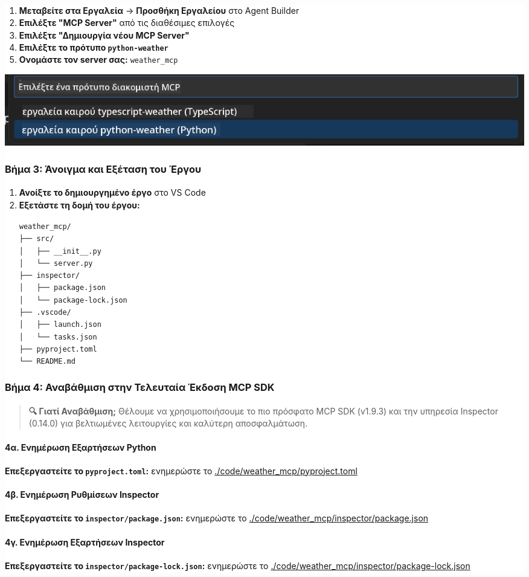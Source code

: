 1. **Μεταβείτε στα Εργαλεία** → **Προσθήκη Εργαλείου** στο Agent Builder
2. **Επιλέξτε "MCP Server"** από τις διαθέσιμες επιλογές
3. **Επιλέξτε "Δημιουργία νέου MCP Server"**
4. **Επιλέξτε το πρότυπο `python-weather`**
5. **Ονομάστε τον server σας:** `weather_mcp`

![Python Template Selection](../../../../translated_images/Pythontemplate.9d0a2913c6491500bd673430f024dc44676af2808a27b5da9dcc0eb7063adc28.el.png)

### Βήμα 3: Άνοιγμα και Εξέταση του Έργου

1. **Ανοίξτε το δημιουργημένο έργο** στο VS Code
2. **Εξετάστε τη δομή του έργου:**
   ```
   weather_mcp/
   ├── src/
   │   ├── __init__.py
   │   └── server.py
   ├── inspector/
   │   ├── package.json
   │   └── package-lock.json
   ├── .vscode/
   │   ├── launch.json
   │   └── tasks.json
   ├── pyproject.toml
   └── README.md
   ```

### Βήμα 4: Αναβάθμιση στην Τελευταία Έκδοση MCP SDK

> **🔍 Γιατί Αναβάθμιση;** Θέλουμε να χρησιμοποιήσουμε το πιο πρόσφατο MCP SDK (v1.9.3) και την υπηρεσία Inspector (0.14.0) για βελτιωμένες λειτουργίες και καλύτερη αποσφαλμάτωση.

#### 4α. Ενημέρωση Εξαρτήσεων Python

**Επεξεργαστείτε το `pyproject.toml`:** ενημερώστε το [./code/weather_mcp/pyproject.toml](../../../../10-StreamliningAIWorkflowsBuildingAnMCPServerWithAIToolkit/lab3/code/weather_mcp/pyproject.toml)

#### 4β. Ενημέρωση Ρυθμίσεων Inspector

**Επεξεργαστείτε το `inspector/package.json`:** ενημερώστε το [./code/weather_mcp/inspector/package.json](../../../../10-StreamliningAIWorkflowsBuildingAnMCPServerWithAIToolkit/lab3/code/weather_mcp/inspector/package.json)

#### 4γ. Ενημέρωση Εξαρτήσεων Inspector

**Επεξεργαστείτε το `inspector/package-lock.json`:** ενημερώστε το [./code/weather_mcp/inspector/package-lock.json](../../../../10-StreamliningAIWorkflowsBuildingAnMCPServerWithAIToolkit/lab3/code/weather_mcp/inspector/package-lock.json)
